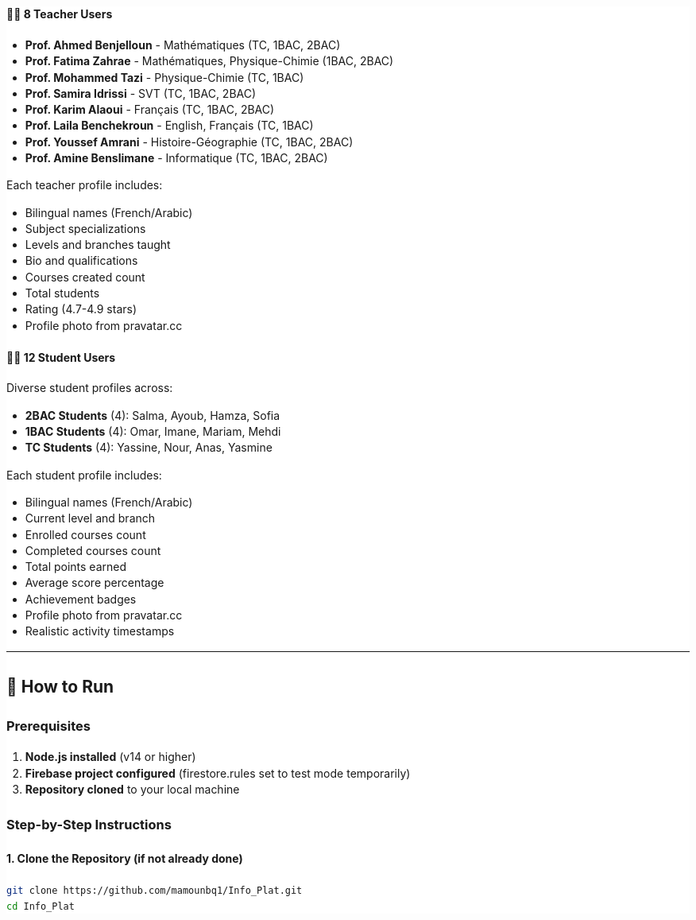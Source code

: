 #### 👨‍🏫 8 Teacher Users
- **Prof. Ahmed Benjelloun** - Mathématiques (TC, 1BAC, 2BAC)
- **Prof. Fatima Zahrae** - Mathématiques, Physique-Chimie (1BAC, 2BAC)
- **Prof. Mohammed Tazi** - Physique-Chimie (TC, 1BAC)
- **Prof. Samira Idrissi** - SVT (TC, 1BAC, 2BAC)
- **Prof. Karim Alaoui** - Français (TC, 1BAC, 2BAC)
- **Prof. Laila Benchekroun** - English, Français (TC, 1BAC)
- **Prof. Youssef Amrani** - Histoire-Géographie (TC, 1BAC, 2BAC)
- **Prof. Amine Benslimane** - Informatique (TC, 1BAC, 2BAC)

Each teacher profile includes:
- Bilingual names (French/Arabic)
- Subject specializations
- Levels and branches taught
- Bio and qualifications
- Courses created count
- Total students
- Rating (4.7-4.9 stars)
- Profile photo from pravatar.cc

#### 👨‍🎓 12 Student Users
Diverse student profiles across:
- **2BAC Students** (4): Salma, Ayoub, Hamza, Sofia
- **1BAC Students** (4): Omar, Imane, Mariam, Mehdi
- **TC Students** (4): Yassine, Nour, Anas, Yasmine

Each student profile includes:
- Bilingual names (French/Arabic)
- Current level and branch
- Enrolled courses count
- Completed courses count
- Total points earned
- Average score percentage
- Achievement badges
- Profile photo from pravatar.cc
- Realistic activity timestamps

---

## 🚀 How to Run

### Prerequisites
1. **Node.js installed** (v14 or higher)
2. **Firebase project configured** (firestore.rules set to test mode temporarily)
3. **Repository cloned** to your local machine

### Step-by-Step Instructions

#### 1. Clone the Repository (if not already done)
```bash
git clone https://github.com/mamounbq1/Info_Plat.git
cd Info_Plat
```
